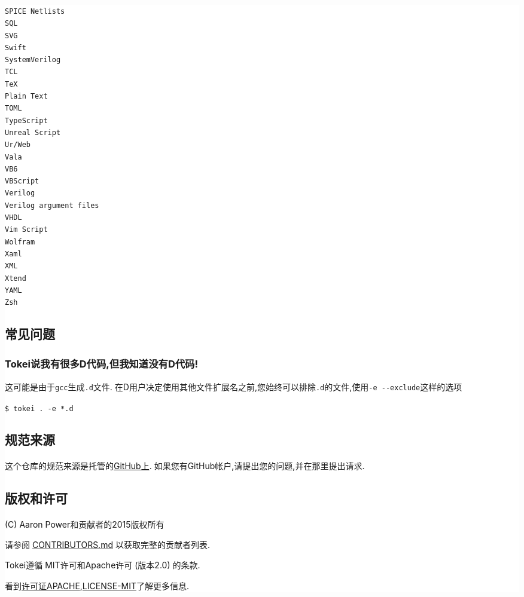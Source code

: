 ```
SPICE Netlists
SQL
SVG
Swift
SystemVerilog
TCL
TeX
Plain Text
TOML
TypeScript
Unreal Script
Ur/Web
Vala
VB6
VBScript
Verilog
Verilog argument files
VHDL
Vim Script
Wolfram
Xaml
XML
Xtend
YAML
Zsh
```

## 常见问题

### Tokei说我有很多D代码,但我知道没有D代码!

这可能是由于`gcc`生成`.d`文件. 在D用户决定使用其他文件扩展名之前,您始终可以排除`.d`的文件,使用`-e --exclude`这样的选项

    $ tokei . -e *.d

## 规范来源

这个仓库的规范来源是托管的[GitHub上](https://github.com/Aaronepower/tokei). 如果您有GitHub帐户,请提出您的问题,并在那里提出请求. 

## 版权和许可

 (C) Aaron Power和贡献者的2015版权所有

请参阅 [CONTRIBUTORS.md](./CONTRIBUTORS.zh.md) 以获取完整的贡献者列表. 

Tokei遵循 MIT许可和Apache许可 (版本2.0) 的条款. 

看到[许可证APACHE](./LICENCE-APACHE),[LICENSE-MIT](./LICENCE-MIT)了解更多信息. 
